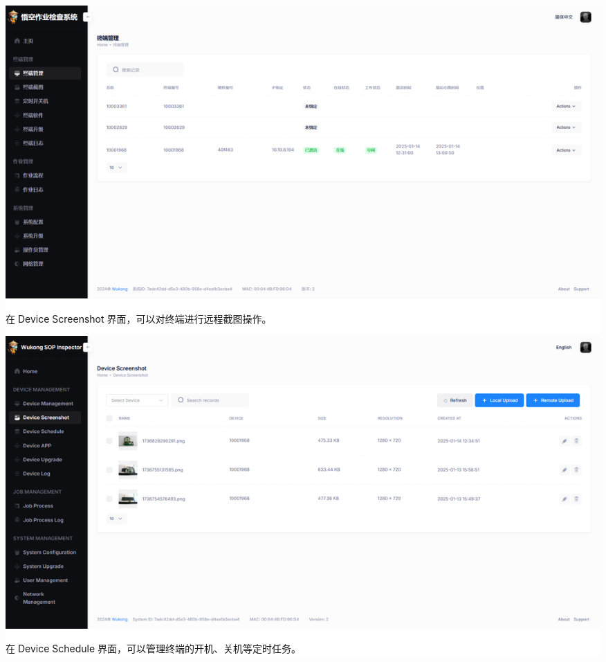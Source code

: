 ![](static/GamSbUnyno913sxqmYjcbTMNnnc.png)

在 Device Screenshot 界面，可以对终端进行远程截图操作。

![](static/Ver0bzAIYoywzzxnboJcfDDanMd.png)

在 Device Schedule 界面，可以管理终端的开机、关机等定时任务。
